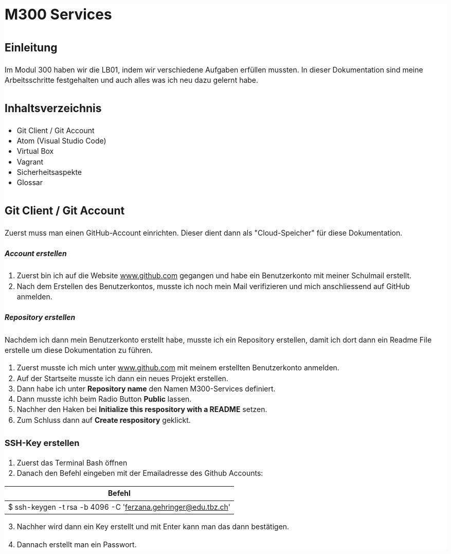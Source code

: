 M300 Services
==

Einleitung
--
Im Modul 300 haben wir die LB01, indem wir verschiedene Aufgaben erfüllen mussten. In dieser Dokumentation sind meine Arbeitsschritte festgehalten und auch alles was ich neu dazu gelernt habe.

Inhaltsverzeichnis
--
* Git Client / Git Account
* Atom (Visual Studio Code)
* Virtual Box
* Vagrant
* Sicherheitsaspekte
* Glossar


Git Client / Git Account
--
Zuerst muss man einen GitHub-Account einrichten. Dieser dient dann als "Cloud-Speicher" für diese Dokumentation.

##### Account erstellen

1. Zuerst bin ich auf die Website www.github.com gegangen und habe ein Benutzerkonto mit meiner Schulmail erstellt.
2. Nach dem Erstellen des Benutzerkontos, musste ich noch mein Mail verifizieren und mich anschliessend auf GitHub anmelden.

##### Repository erstellen

Nachdem ich dann mein Benutzerkonto erstellt habe, musste ich ein Repository erstellen, damit ich dort dann ein Readme File erstelle um diese Dokumentation zu führen.

1. Zuerst musste ich mich unter www.github.com mit meinem erstellten Benutzerkonto anmelden.
2. Auf der Startseite musste ich dann ein neues Projekt erstellen.
3. Dann habe ich unter **Repository name** den Namen M300-Services definiert.
4. Dann musste ichh beim Radio Button **Public** lassen.
5. Nachher den Haken bei **Initialize this respository with a README** setzen.
6. Zum Schluss dann auf **Create respository** geklickt.



### SSH-Key erstellen

1. Zuerst das Terminal Bash öffnen
2. Danach den Befehl eingeben mit der Emailadresse des Github Accounts:

| Befehl      |
| ------------- |
| $ ssh-keygen -t rsa -b 4096 -C 'ferzana.gehringer@edu.tbz.ch'       |

3. Nachher wird dann ein Key erstellt und mit Enter kann man das dann bestätigen.

4. Dannach erstellt man ein Passwort.
